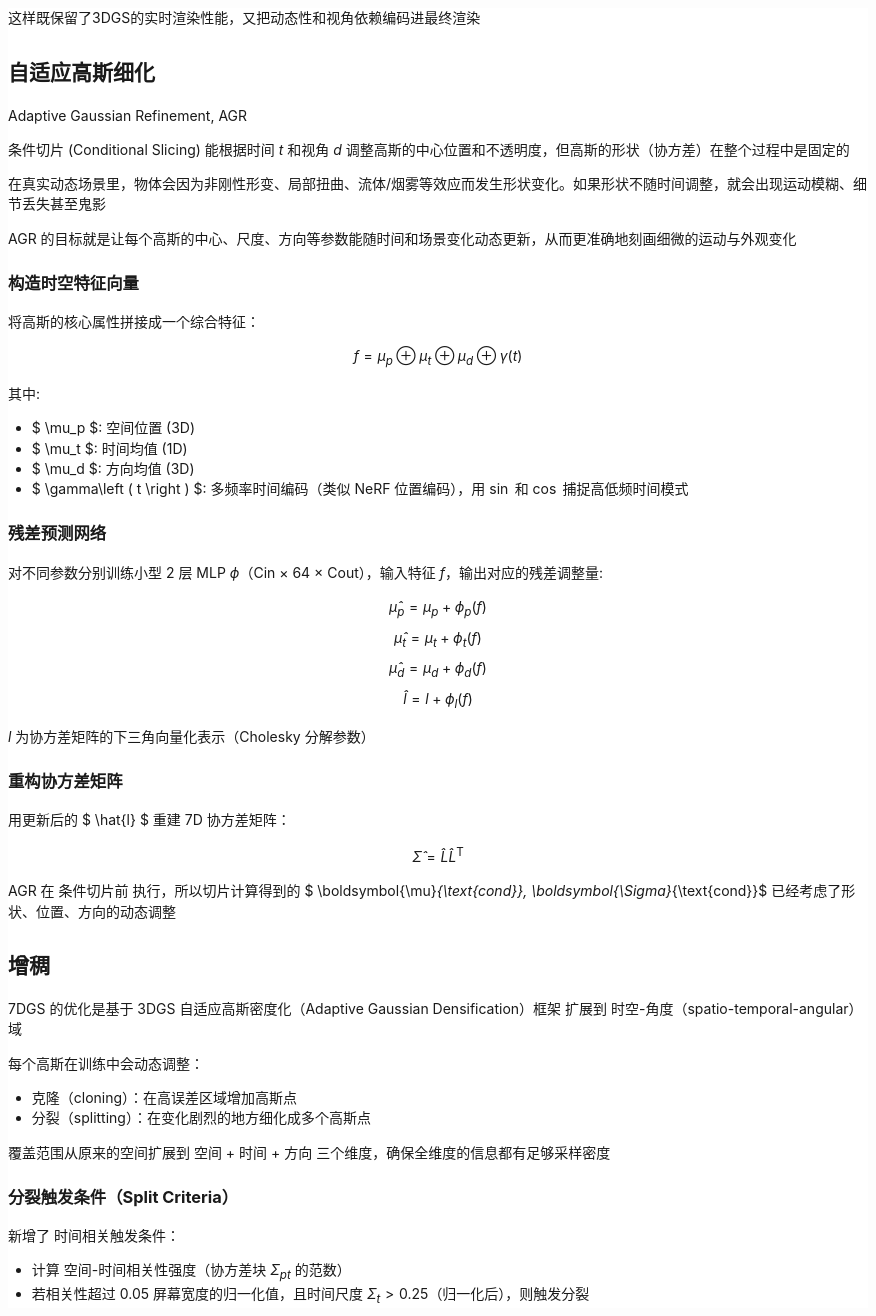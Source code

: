 这样既保留了3DGS的实时渲染性能，又把动态性和视角依赖编码进最终渲染

## 自适应高斯细化

Adaptive Gaussian Refinement, AGR

条件切片 (Conditional Slicing) 能根据时间 $t$ 和视角 $d$ 调整高斯的中心位置和不透明度，但高斯的形状（协方差）在整个过程中是固定的

在真实动态场景里，物体会因为非刚性形变、局部扭曲、流体/烟雾等效应而发生形状变化。如果形状不随时间调整，就会出现运动模糊、细节丢失甚至鬼影

AGR 的目标就是让每个高斯的中心、尺度、方向等参数能随时间和场景变化动态更新，从而更准确地刻画细微的运动与外观变化

### 构造时空特征向量

将高斯的核心属性拼接成一个综合特征：

$$ f = \mu_p \oplus \mu_t \oplus \mu_d \oplus \gamma\left ( t \right )  $$

其中:
- $ \mu_p $: 空间位置 (3D)
- $ \mu_t $: 时间均值 (1D)
- $ \mu_d $: 方向均值 (3D)
- $ \gamma\left ( t \right ) $: 多频率时间编码（类似 NeRF 位置编码），用 $\sin$ 和 $\cos$ 捕捉高低频时间模式

### 残差预测网络

对不同参数分别训练小型 2 层 MLP $\phi$（Cin × 64 × Cout），输入特征 $f$，输出对应的残差调整量:

$$ \hat{\mu}_p = \mu_p + \phi_p \left ( f \right )  $$
$$ \hat{\mu}_t = \mu_t + \phi_t \left ( f \right )  $$
$$ \hat{\mu}_d = \mu_d + \phi_d \left ( f \right )  $$
$$ \hat{l} = l + \phi_l \left ( f \right )  $$

$l$ 为协方差矩阵的下三角向量化表示（Cholesky 分解参数）

### 重构协方差矩阵

用更新后的 $ \hat{l} $ 重建 7D 协方差矩阵：

$$ \hat{\Sigma} = \hat{L}\hat{L}^\mathrm{T} $$

AGR 在 条件切片前 执行，所以切片计算得到的 $ \boldsymbol{\mu}_{\text{cond}}, \boldsymbol{\Sigma}_{\text{cond}}$ 已经考虑了形状、位置、方向的动态调整

## 增稠

7DGS 的优化是基于 3DGS 自适应高斯密度化（Adaptive Gaussian Densification）框架 扩展到 时空-角度（spatio-temporal-angular）域

每个高斯在训练中会动态调整：
- 克隆（cloning）：在高误差区域增加高斯点
- 分裂（splitting）：在变化剧烈的地方细化成多个高斯点

覆盖范围从原来的空间扩展到 空间 + 时间 + 方向 三个维度，确保全维度的信息都有足够采样密度

### 分裂触发条件（Split Criteria）
新增了 时间相关触发条件：
- 计算 空间-时间相关性强度（协方差块 $\Sigma_{pt}$ 的范数）
- 若相关性超过 0.05 屏幕宽度的归一化值，且时间尺度 $\Sigma_t > 0.25$（归一化后），则触发分裂
